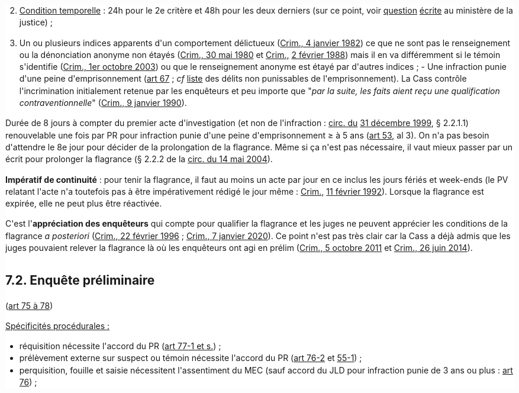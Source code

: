 2. <u>Condition temporelle</u> : 24h pour le 2e critère et 48h pour les deux derniers (sur ce point, voir [question](http://questions.assemblee-nationale.fr/q14/14-70710QE.htm) [écrite](http://questions.assemblee-nationale.fr/q14/14-70710QE.htm) au ministère de la justice) ;

3. Un ou plusieurs indices apparents d'un comportement délictueux ([Crim., 4 janvier 1982](https://www.legifrance.gouv.fr/affichJuriJudi.do?oldAction=rechJuriJudi&idTexte=JURITEXT000007062231&fastReqId=1562939541&fastPos=1)) ce que ne sont pas le renseignement ou la dénonciation anonyme non étayés ([Crim., 30 mai 1980](https://www.legifrance.gouv.fr/affichJuriJudi.do?idTexte=JURITEXT000007060306) et [Crim.,](https://www.legifrance.gouv.fr/affichJuriJudi.do?idTexte=JURITEXT000007063769) [2 février 1988](https://www.legifrance.gouv.fr/affichJuriJudi.do?idTexte=JURITEXT000007063769)) mais il en va différemment si le témoin s'identifie ([Crim., 1er octobre 2003](https://www.legifrance.gouv.fr/affichJuriJudi.do?oldAction=rechJuriJudi&idTexte=JURITEXT000007069119&fastReqId=780038330&fastPos=1)) ou que le renseignement anonyme est étayé par d'autres indices ; - Une infraction punie d'une peine d'emprisonnement ([art 67](https://www.legifrance.gouv.fr/affichCodeArticle.do?idArticle=LEGIARTI000020632128&cidTexte=LEGITEXT000006071154) ; *cf* [liste](http://intranet.justice.gouv.fr/site/dacg/art_pix/icpnpe_doc_DACG.pdf) des délits non punissables de l'emprisonnement). La Cass contrôle l'incrimination initialement retenue par les enquêteurs et peu importe que "*par la suite, les faits aient reçu une qualification contraventionnelle*" ([Crim., 9 janvier 1990](https://www.legifrance.gouv.fr/affichJuriJudi.do?oldAction=rechJuriJudi&idTexte=JURITEXT000007065095&fastReqId=11976448&fastPos=1)).

Durée de 8 jours à compter du premier acte d'investigation (et non de l'infraction : [circ. du](http://www.justice.gouv.fr/bulletin-officiel/dacg76e.htm#2211) [31 décembre 1999](http://www.justice.gouv.fr/bulletin-officiel/dacg76e.htm#2211), § 2.2.1.1) renouvelable une fois par PR pour infraction punie d'une peine d'emprisonnement ≥ à 5 ans ([art 53](https://www.legifrance.gouv.fr/codes/article_lc/LEGIARTI000006575016/), al 3). On n'a pas besoin d'attendre le 8e jour pour décider de la prolongation de la flagrance. Même si ça n'est pas nécessaire, il vaut mieux passer par un écrit pour prolonger la flagrance (§ 2.2.2 de la [circ. du 14 mai 2004](http://intranet.justice.gouv.fr/dacg/cabinet//docs/2004/circ_140504.pdf)).

**Impératif de continuité** : pour tenir la flagrance, il faut au moins un acte par jour en ce inclus les jours fériés et week-ends (le PV relatant l'acte n'a toutefois pas à être impérativement rédigé le jour même : [Crim.,](https://www.legifrance.gouv.fr/juri/id/JURITEXT000007067843?page=1&pageSize=10&query=91-86502&searchField=ALL&searchType=ALL&sortValue=DATE_DESC&tab_selection=juri&typePagination=DEFAULT) [11 février 1992](https://www.legifrance.gouv.fr/juri/id/JURITEXT000007067843?page=1&pageSize=10&query=91-86502&searchField=ALL&searchType=ALL&sortValue=DATE_DESC&tab_selection=juri&typePagination=DEFAULT)). Lorsque la flagrance est expirée, elle ne peut plus être réactivée.

C'est l'**appréciation des enquêteurs** qui compte pour qualifier la flagrance et les juges ne peuvent apprécier les conditions de la flagrance *a posteriori* ([Crim., 22 février 1996](https://www.legifrance.gouv.fr/affichJuriJudi.do?oldAction=rechJuriJudi&idTexte=JURITEXT000007067224&fastReqId=1294360833&fastPos=1) ; [Crim., 7 janvier 2020](https://www.legifrance.gouv.fr/affichJuriJudi.do?oldAction=rechJuriJudi&idTexte=JURITEXT000041481930&fastReqId=577521082&fastPos=1)). Ce point n'est pas très clair car la Cass a déjà admis que les juges pouvaient relever la flagrance là où les enquêteurs ont agi en prélim ([Crim., 5 octobre 2011](https://www.legifrance.gouv.fr/juri/id/JURITEXT000024647435/) et [Crim., 26 juin 2014](https://www.legifrance.gouv.fr/juri/id/JURITEXT000029152469/)).

## 7.2. Enquête préliminaire

([art 75 à 78](https://www.legifrance.gouv.fr/affichCode.do?idSectionTA=LEGISCTA000006151877&cidTexte=LEGITEXT000006071154&dateTexte=20170529))

<u>Spécificités procédurales :</u>
- réquisition nécessite l'accord du PR ([art 77-1 et s.](https://www.legifrance.gouv.fr/affichCodeArticle.do%3Bjsessionid%3D555CDA05B33E70E0B4AF82765E1131E3.tplgfr33s_1?idArticle=LEGIARTI000038311815&cidTexte=LEGITEXT000006071154&dateTexte=20190325)) ;
- prélèvement externe sur suspect ou témoin nécessite l'accord du PR ([art 76-2](https://www.legifrance.gouv.fr/affichCodeArticle.do?idArticle=LEGIARTI000038311823&cidTexte=LEGITEXT000006071154&dateTexte=20190325) et [55-1](https://www.legifrance.gouv.fr/affichCodeArticle.do?cidTexte=LEGITEXT000006071154&idArticle=LEGIARTI000006575022&dateTexte&categorieLien=cid)) ;
- perquisition, fouille et saisie nécessitent l'assentiment du MEC (sauf accord du JLD pour infraction punie de 3 ans ou plus : [art 76](https://www.legifrance.gouv.fr/affichCodeArticle.do?cidTexte=LEGITEXT000006071154&idArticle=LEGIARTI000006575124&dateTexte&categorieLien=cid)) ;